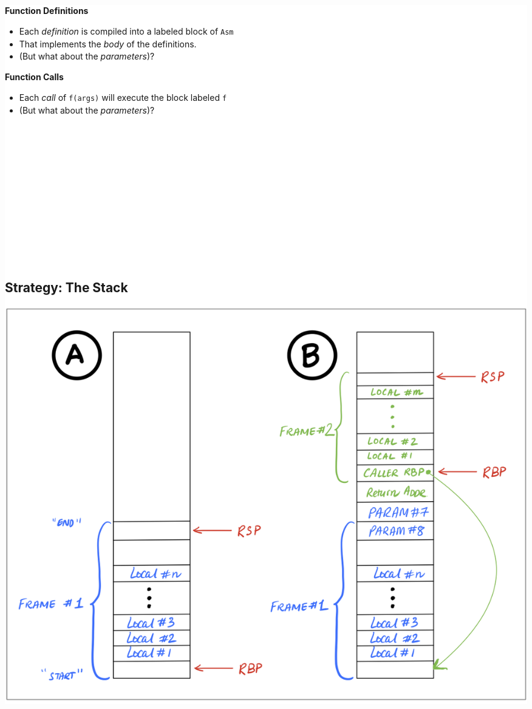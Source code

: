 **Function Definitions**

* Each _definition_ is compiled into a labeled block of `Asm`
* That implements the _body_ of the definitions.
* (But what about the _parameters_)?

**Function Calls**

* Each _call_ of `f(args)` will execute the block labeled `f`
* (But what about the _parameters_)?

<br>
<br>
<br>
<br>
<br>
<br>
<br>
<br>
<br>
<br>
<br>

## Strategy: The Stack

![Stack Frames](/static/img/stack-frames-64.png)
